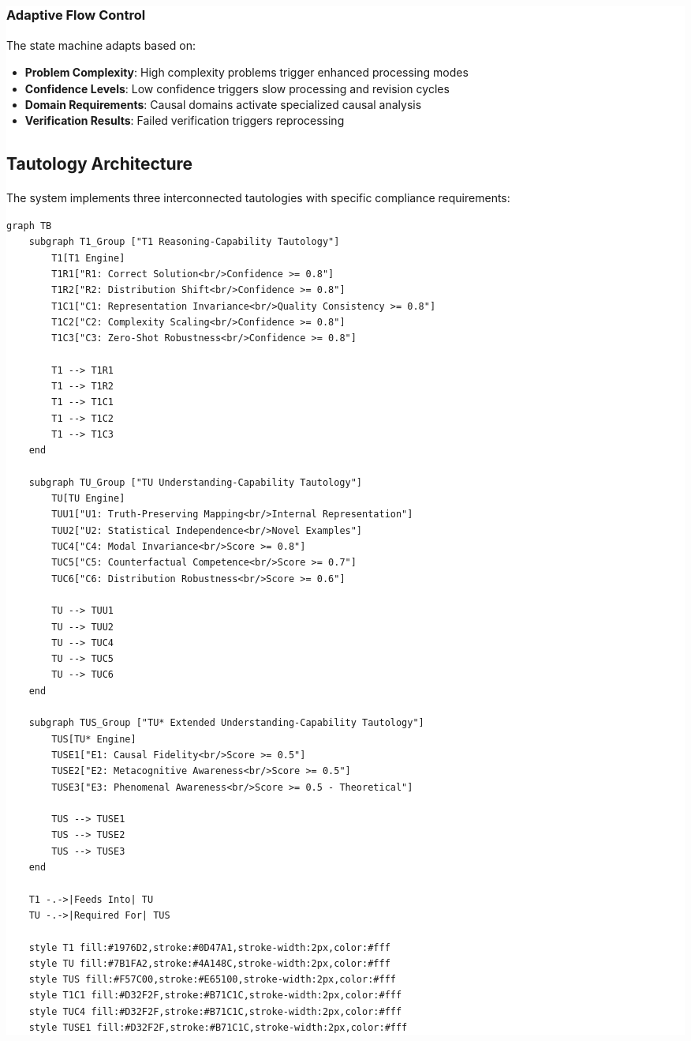 ### Adaptive Flow Control

The state machine adapts based on:
- **Problem Complexity**: High complexity problems trigger enhanced processing modes
- **Confidence Levels**: Low confidence triggers slow processing and revision cycles
- **Domain Requirements**: Causal domains activate specialized causal analysis
- **Verification Results**: Failed verification triggers reprocessing

## Tautology Architecture

The system implements three interconnected tautologies with specific compliance requirements:

```mermaid
graph TB
    subgraph T1_Group ["T1 Reasoning-Capability Tautology"]
        T1[T1 Engine]
        T1R1["R1: Correct Solution<br/>Confidence >= 0.8"]
        T1R2["R2: Distribution Shift<br/>Confidence >= 0.8"]
        T1C1["C1: Representation Invariance<br/>Quality Consistency >= 0.8"]
        T1C2["C2: Complexity Scaling<br/>Confidence >= 0.8"]
        T1C3["C3: Zero-Shot Robustness<br/>Confidence >= 0.8"]
        
        T1 --> T1R1
        T1 --> T1R2
        T1 --> T1C1
        T1 --> T1C2
        T1 --> T1C3
    end
    
    subgraph TU_Group ["TU Understanding-Capability Tautology"]
        TU[TU Engine]
        TUU1["U1: Truth-Preserving Mapping<br/>Internal Representation"]
        TUU2["U2: Statistical Independence<br/>Novel Examples"]
        TUC4["C4: Modal Invariance<br/>Score >= 0.8"]
        TUC5["C5: Counterfactual Competence<br/>Score >= 0.7"]
        TUC6["C6: Distribution Robustness<br/>Score >= 0.6"]
        
        TU --> TUU1
        TU --> TUU2
        TU --> TUC4
        TU --> TUC5
        TU --> TUC6
    end
    
    subgraph TUS_Group ["TU* Extended Understanding-Capability Tautology"]
        TUS[TU* Engine]
        TUSE1["E1: Causal Fidelity<br/>Score >= 0.5"]
        TUSE2["E2: Metacognitive Awareness<br/>Score >= 0.5"]
        TUSE3["E3: Phenomenal Awareness<br/>Score >= 0.5 - Theoretical"]
        
        TUS --> TUSE1
        TUS --> TUSE2
        TUS --> TUSE3
    end
    
    T1 -.->|Feeds Into| TU
    TU -.->|Required For| TUS
    
    style T1 fill:#1976D2,stroke:#0D47A1,stroke-width:2px,color:#fff
    style TU fill:#7B1FA2,stroke:#4A148C,stroke-width:2px,color:#fff
    style TUS fill:#F57C00,stroke:#E65100,stroke-width:2px,color:#fff
    style T1C1 fill:#D32F2F,stroke:#B71C1C,stroke-width:2px,color:#fff
    style TUC4 fill:#D32F2F,stroke:#B71C1C,stroke-width:2px,color:#fff
    style TUSE1 fill:#D32F2F,stroke:#B71C1C,stroke-width:2px,color:#fff
```